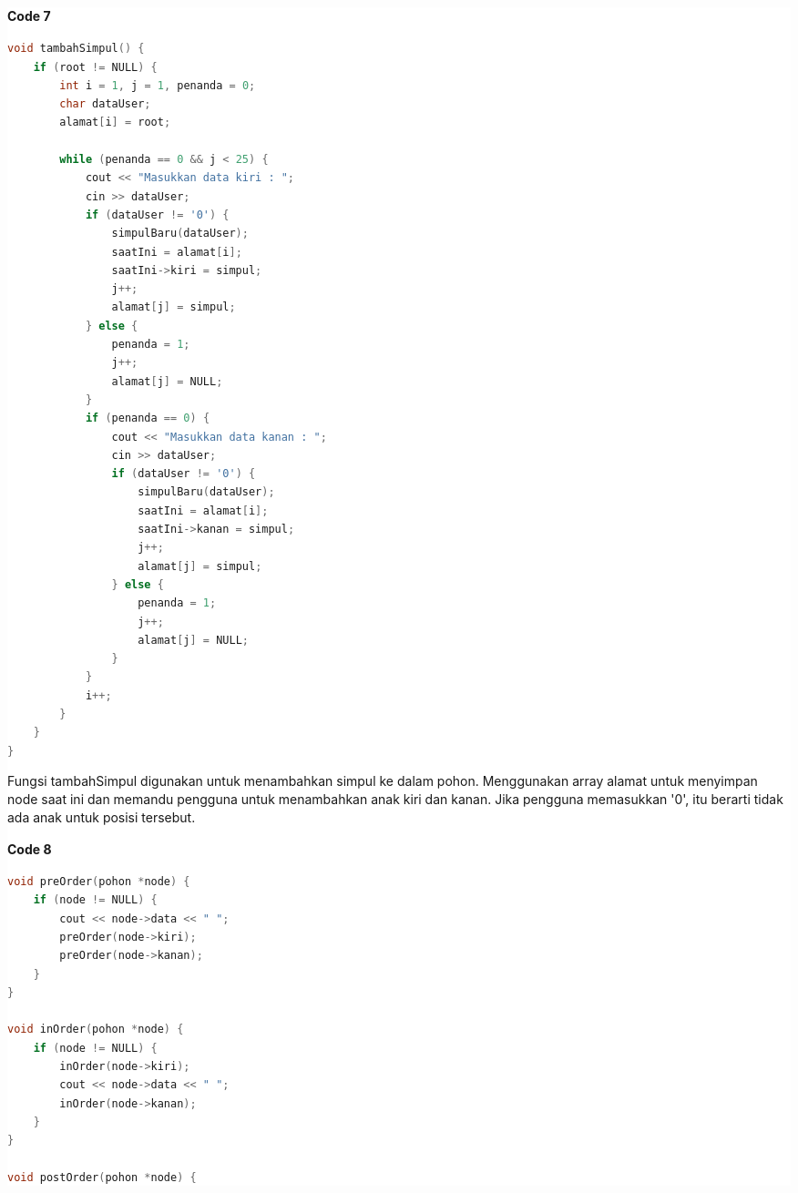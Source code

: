 **Code 7**
```C++
void tambahSimpul() {
    if (root != NULL) {
        int i = 1, j = 1, penanda = 0;
        char dataUser;
        alamat[i] = root;

        while (penanda == 0 && j < 25) {
            cout << "Masukkan data kiri : ";
            cin >> dataUser;
            if (dataUser != '0') {
                simpulBaru(dataUser);
                saatIni = alamat[i];
                saatIni->kiri = simpul;
                j++;
                alamat[j] = simpul;
            } else {
                penanda = 1;
                j++;
                alamat[j] = NULL;
            }
            if (penanda == 0) {
                cout << "Masukkan data kanan : ";
                cin >> dataUser;
                if (dataUser != '0') {
                    simpulBaru(dataUser);
                    saatIni = alamat[i];
                    saatIni->kanan = simpul;
                    j++;
                    alamat[j] = simpul;
                } else {
                    penanda = 1;
                    j++;
                    alamat[j] = NULL;
                }
            }
            i++;
        }
    }
}
```
Fungsi tambahSimpul digunakan untuk menambahkan simpul ke dalam pohon. Menggunakan array alamat untuk menyimpan node saat ini dan memandu pengguna untuk menambahkan anak kiri dan kanan.
Jika pengguna memasukkan '0', itu berarti tidak ada anak untuk posisi tersebut.

**Code 8**
```C++
void preOrder(pohon *node) {
    if (node != NULL) {
        cout << node->data << " ";
        preOrder(node->kiri);
        preOrder(node->kanan);
    }
}

void inOrder(pohon *node) {
    if (node != NULL) {
        inOrder(node->kiri);
        cout << node->data << " ";
        inOrder(node->kanan);
    }
}

void postOrder(pohon *node) {
```